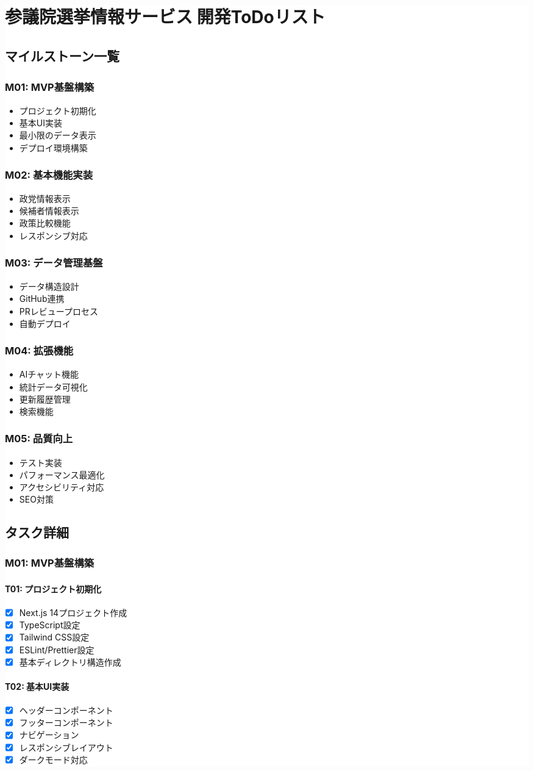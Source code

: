 # 参議院選挙情報サービス 開発ToDoリスト

## マイルストーン一覧

### M01: MVP基盤構築
- プロジェクト初期化
- 基本UI実装
- 最小限のデータ表示
- デプロイ環境構築

### M02: 基本機能実装
- 政党情報表示
- 候補者情報表示
- 政策比較機能
- レスポンシブ対応

### M03: データ管理基盤
- データ構造設計
- GitHub連携
- PRレビュープロセス
- 自動デプロイ

### M04: 拡張機能
- AIチャット機能
- 統計データ可視化
- 更新履歴管理
- 検索機能

### M05: 品質向上
- テスト実装
- パフォーマンス最適化
- アクセシビリティ対応
- SEO対策

## タスク詳細

### M01: MVP基盤構築

#### T01: プロジェクト初期化
- [x] Next.js 14プロジェクト作成
- [x] TypeScript設定
- [x] Tailwind CSS設定
- [x] ESLint/Prettier設定
- [x] 基本ディレクトリ構造作成

#### T02: 基本UI実装
- [x] ヘッダーコンポーネント
- [x] フッターコンポーネント
- [x] ナビゲーション
- [x] レスポンシブレイアウト
- [x] ダークモード対応
